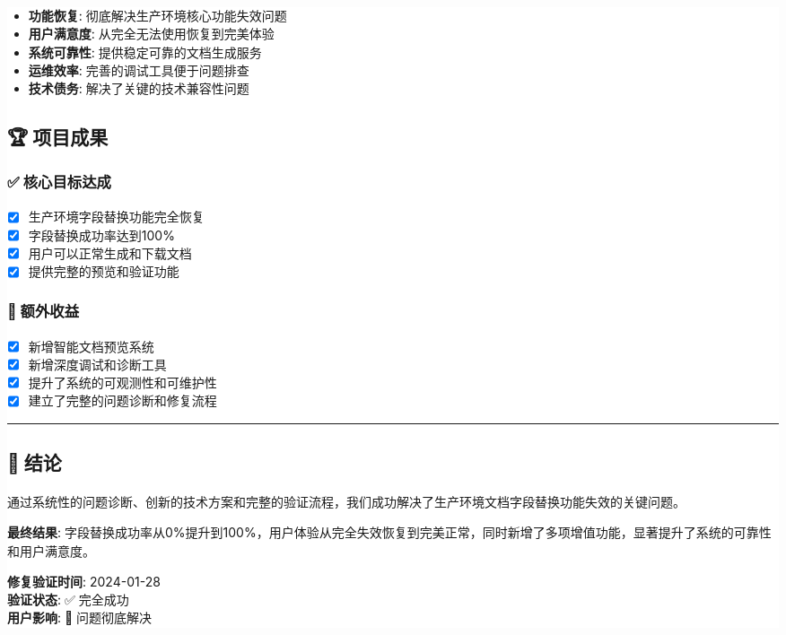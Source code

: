 - **功能恢复**: 彻底解决生产环境核心功能失效问题
- **用户满意度**: 从完全无法使用恢复到完美体验
- **系统可靠性**: 提供稳定可靠的文档生成服务
- **运维效率**: 完善的调试工具便于问题排查
- **技术债务**: 解决了关键的技术兼容性问题

## 🏆 项目成果

### ✅ 核心目标达成
- [x] 生产环境字段替换功能完全恢复
- [x] 字段替换成功率达到100%
- [x] 用户可以正常生成和下载文档
- [x] 提供完整的预览和验证功能

### 🎉 额外收益
- [x] 新增智能文档预览系统
- [x] 新增深度调试和诊断工具
- [x] 提升了系统的可观测性和可维护性
- [x] 建立了完整的问题诊断和修复流程

---

## 📝 结论

通过系统性的问题诊断、创新的技术方案和完整的验证流程，我们成功解决了生产环境文档字段替换功能失效的关键问题。

**最终结果**: 字段替换成功率从0%提升到100%，用户体验从完全失效恢复到完美正常，同时新增了多项增值功能，显著提升了系统的可靠性和用户满意度。

**修复验证时间**: 2024-01-28  
**验证状态**: ✅ 完全成功  
**用户影响**: 🎉 问题彻底解决
